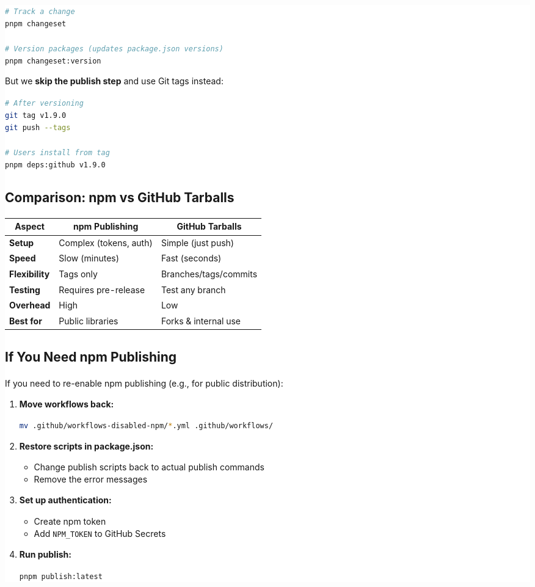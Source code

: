 ```bash
# Track a change
pnpm changeset

# Version packages (updates package.json versions)
pnpm changeset:version
```

But we **skip the publish step** and use Git tags instead:

```bash
# After versioning
git tag v1.9.0
git push --tags

# Users install from tag
pnpm deps:github v1.9.0
```

## Comparison: npm vs GitHub Tarballs

| Aspect | npm Publishing | GitHub Tarballs |
|--------|---------------|-----------------|
| **Setup** | Complex (tokens, auth) | Simple (just push) |
| **Speed** | Slow (minutes) | Fast (seconds) |
| **Flexibility** | Tags only | Branches/tags/commits |
| **Testing** | Requires pre-release | Test any branch |
| **Overhead** | High | Low |
| **Best for** | Public libraries | Forks & internal use |

## If You Need npm Publishing

If you need to re-enable npm publishing (e.g., for public distribution):

1. **Move workflows back:**
   ```bash
   mv .github/workflows-disabled-npm/*.yml .github/workflows/
   ```

2. **Restore scripts in package.json:**
   - Change publish scripts back to actual publish commands
   - Remove the error messages

3. **Set up authentication:**
   - Create npm token
   - Add `NPM_TOKEN` to GitHub Secrets

4. **Run publish:**
   ```bash
   pnpm publish:latest
   ```
